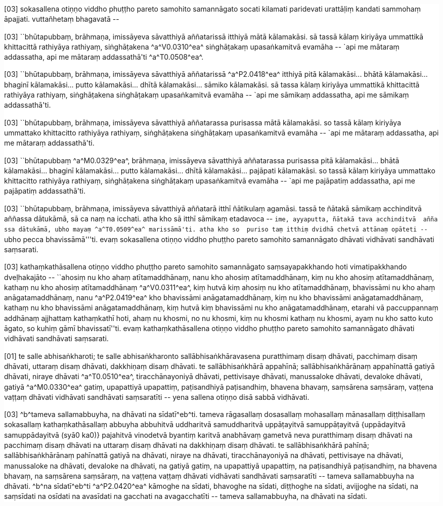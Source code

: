 [03] sokasallena otiṇṇo viddho phuṭṭho pareto samohito  samannāgato socati kilamati paridevati urattāḷiṃ kandati sammohaṃ  āpajjati. vuttañhetaṃ bhagavatā --

[03] ``bhūtapubbaṃ, brāhmaṇa, imissāyeva sāvatthiyā aññatarissā  itthiyā mātā kālamakāsi. sā tassā kālaṃ kiriyāya ummattikā  khittacittā rathiyāya rathiyaṃ, siṅghāṭakena ^a^V0.0310^ea^ siṅghāṭakaṃ upasaṅkamitvā  evamāha -- `api me mātaraṃ addassatha, api me mātaraṃ addassathā'ti ^a^T0.0508^ea^.

[03] ``bhūtapubbaṃ, brāhmaṇa, imissāyeva sāvatthiyā aññatarissā  ^a^P2.0418^ea^ itthiyā pitā kālamakāsi... bhātā  kālamakāsi... bhaginī kālamakāsi... putto kālamakāsi... dhītā  kālamakāsi... sāmiko kālamakāsi. sā tassa kālaṃ kiriyāya  ummattikā khittacittā rathiyāya rathiyaṃ, siṅghāṭakena siṅghāṭakaṃ  upasaṅkamitvā evamāha -- `api me sāmikaṃ addassatha, api me  sāmikaṃ addassathā'ti.

[03] ``bhūtapubbaṃ, brāhmaṇa, imissāyeva sāvatthiyā aññatarassa  purisassa mātā kālamakāsi. so tassā kālaṃ kiriyāya  ummattako khittacitto rathiyāya rathiyaṃ, siṅghāṭakena siṅghāṭakaṃ  upasaṅkamitvā evamāha -- `api me mātaraṃ addassatha, api me mātaraṃ  addassathā'ti.

[03] ``bhūtapubbaṃ ^a^M0.0329^ea^, brāhmaṇa, imissāyeva sāvatthiyā  aññatarassa purisassa pitā kālamakāsi... bhātā kālamakāsi...  bhaginī kālamakāsi... putto kālamakāsi... dhītā kālamakāsi...  pajāpati kālamakāsi. so tassā kālaṃ kiriyāya ummattako  khittacitto rathiyāya rathiyaṃ, siṅghāṭakena siṅghāṭakaṃ upasaṅkamitvā  evamāha -- `api me pajāpatiṃ addassatha, api me pajāpatiṃ  addassathā'ti.

[03] ``bhūtapubbaṃ, brāhmaṇa, imissāyeva sāvatthiyā aññatarā itthī  ñātikulaṃ agamāsi. tassā te ñātakā sāmikaṃ acchinditvā  aññassa dātukāmā, sā ca naṃ na icchati. atha kho sā itthī  sāmikaṃ etadavoca -- `ime, ayyaputta, ñātakā tava acchinditvā  aññassa dātukāmā, ubho mayaṃ ^a^T0.0509^ea^ marissāmā'ti. atha kho so  puriso taṃ itthiṃ dvidhā chetvā attānaṃ opāteti -- `ubho pecca  bhavissāmā'''ti. evaṃ sokasallena otiṇṇo viddho phuṭṭho pareto  samohito samannāgato dhāvati vidhāvati sandhāvati saṃsarati.

[03] kathaṃkathāsallena otiṇṇo viddho phuṭṭho pareto samohito  samannāgato saṃsayapakkhando hoti vimatipakkhando dveḷhakajāto --  ``ahosiṃ nu kho ahaṃ atītamaddhānaṃ, nanu kho ahosiṃ  atītamaddhānaṃ, kiṃ nu kho ahosiṃ atītamaddhānaṃ, kathaṃ nu kho  ahosiṃ atītamaddhānaṃ ^a^V0.0311^ea^, kiṃ hutvā kiṃ ahosiṃ nu kho atītamaddhānaṃ,  bhavissāmi nu kho ahaṃ anāgatamaddhānaṃ, nanu ^a^P2.0419^ea^ kho  bhavissāmi anāgatamaddhānaṃ, kiṃ nu kho bhavissāmi anāgatamaddhānaṃ,  kathaṃ nu kho bhavissāmi anāgatamaddhānaṃ, kiṃ hutvā kiṃ bhavissāmi  nu kho anāgatamaddhānaṃ, etarahi vā paccuppannaṃ addhānaṃ ajjhattaṃ  kathaṃkathī hoti, ahaṃ nu khosmi, no nu khosmi, kiṃ nu khosmi  kathaṃ nu khosmi, ayaṃ nu kho satto kuto āgato, so kuhiṃ gāmī  bhavissatī''ti. evaṃ kathaṃkathāsallena otiṇṇo viddho phuṭṭho pareto  samohito samannāgato dhāvati vidhāvati sandhāvati saṃsarati.

[01] te salle abhisaṅkharoti; te salle abhisaṅkharonto  sallābhisaṅkhāravasena puratthimaṃ disaṃ dhāvati, pacchimaṃ disaṃ dhāvati,  uttaraṃ disaṃ dhāvati, dakkhiṇaṃ disaṃ dhāvati. te sallābhisaṅkhārā  appahīnā; sallābhisaṅkhārānaṃ appahīnattā gatiyā dhāvati, niraye  dhāvati ^a^T0.0510^ea^, tiracchānayoniyā dhāvati, pettivisaye dhāvati, manussaloke  dhāvati, devaloke dhāvati, gatiyā ^a^M0.0330^ea^ gatiṃ, upapattiyā  upapattiṃ, paṭisandhiyā paṭisandhiṃ, bhavena bhavaṃ, saṃsārena saṃsāraṃ, vaṭṭena  vaṭṭaṃ dhāvati vidhāvati sandhāvati saṃsaratīti -- yena sallena  otiṇṇo disā sabbā vidhāvati.

[03] ^b^tameva sallamabbuyha, na dhāvati na sīdatī^eb^ti. tameva  rāgasallaṃ dosasallaṃ mohasallaṃ mānasallaṃ diṭṭhisallaṃ sokasallaṃ  kathaṃkathāsallaṃ abbuyha abbuhitvā uddharitvā samuddharitvā uppāṭayitvā  samuppāṭayitvā {uppādayitvā samuppādayitvā (syā0 ka0)} pajahitvā vinodetvā byantiṃ karitvā anabhāvaṃ gametvā  neva puratthimaṃ disaṃ dhāvati na pacchimaṃ disaṃ dhāvati na uttaraṃ disaṃ  dhāvati na dakkhiṇaṃ disaṃ dhāvati. te sallābhisaṅkhārā pahīnā;  sallābhisaṅkhārānaṃ pahīnattā gatiyā na dhāvati, niraye na dhāvati,  tiracchānayoniyā na dhāvati, pettivisaye na dhāvati, manussaloke na  dhāvati, devaloke na dhāvati, na gatiyā gatiṃ, na upapattiyā  upapattiṃ, na paṭisandhiyā paṭisandhiṃ, na bhavena bhavaṃ, na saṃsārena  saṃsāraṃ, na vaṭṭena vaṭṭaṃ dhāvati vidhāvati sandhāvati saṃsaratīti --  tameva sallamabbuyha na dhāvati. ^b^na sīdatī^eb^ti ^a^P2.0420^ea^  kāmoghe na sīdati, bhavoghe na sīdati, diṭṭhoghe na  sīdati, avijjoghe na sīdati, na saṃsīdati na osīdati na  avasīdati na gacchati na avagacchatīti -- tameva sallamabbuyha, na  dhāvati na sīdati.
